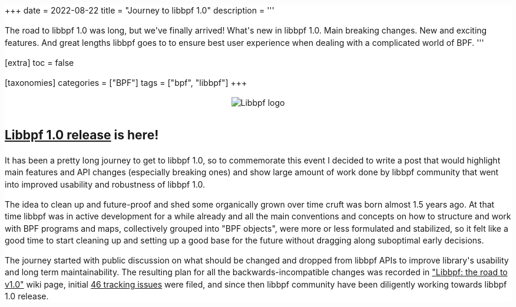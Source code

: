 +++
date = 2022-08-22
title = "Journey to libbpf 1.0"
description = '''

The road to libbpf 1.0 was long, but we've finally arrived!
What's new in libbpf 1.0. Main breaking changes.
New and exciting features. And great lengths libbpf
goes to to ensure best user experience when dealing with
a complicated world of BPF.
'''

[extra]
toc = false

[taxonomies]
categories = ["BPF"]
tags = ["bpf", "libbpf"]
+++

<p style="text-align:center;">
<img src="/images/libbpf-header-scaled.jpg" width="100%"
     title="Libbpf logo"
     alt="Libbpf logo" />
</p>

## [Libbpf 1.0 release](https://github.com/libbpf/libbpf/releases/tag/v1.0.0) is here!

It has been a pretty long journey to get to libbpf 1.0, so to commemorate this
event I decided to write a post that would highlight main features and API
changes (especially breaking ones) and show large amount of work done by
libbpf community that went into improved usability and robustness of libbpf
1.0.

The idea to clean up and future-proof and shed some organically grown over
time cruft was born almost 1.5 years ago. At that time libbpf was in active
development for a while already and all the main conventions and concepts on
how to structure and work with BPF programs and maps, collectively grouped
into "BPF objects", were more or less formulated and stabilized, so it felt
like a good time to start cleaning up and setting up a good base for the
future without dragging along suboptimal early decisions.

The journey started with public discussion on what should be changed and
dropped from libbpf APIs to improve library's usability and long term
maintainability. The resulting plan for all the backwards-incompatible
changes was recorded in ["Libbpf: the road to v1.0"](https://github.com/libbpf/libbpf/wiki/Libbpf:-the-road-to-v1.0)
wiki page, initial [46 tracking issues](https://github.com/libbpf/libbpf/issues?page=1&q=is%3Aissue+label%3Alibbpf-1.0)
were filed, and since then libbpf community have been diligently working
towards libbpf 1.0 release.
